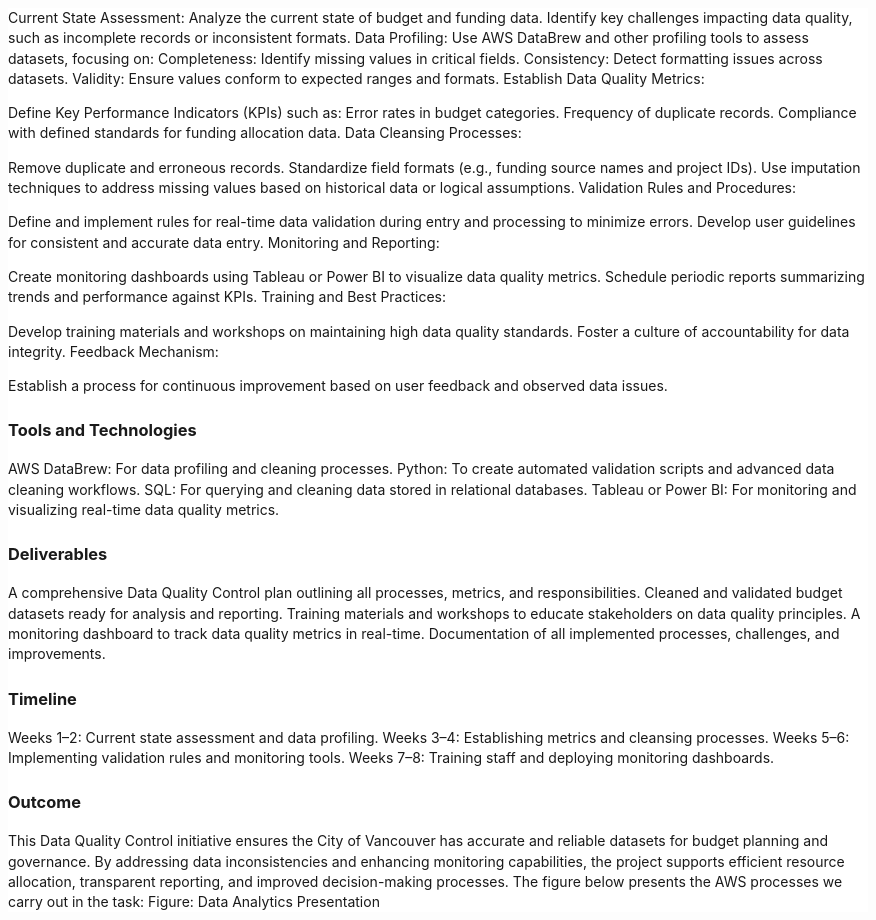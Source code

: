 Current State Assessment:
Analyze the current state of budget and funding data.
Identify key challenges impacting data quality, such as incomplete records or inconsistent formats.
Data Profiling:
Use AWS DataBrew and other profiling tools to assess datasets, focusing on:
Completeness: Identify missing values in critical fields.
Consistency: Detect formatting issues across datasets.
Validity: Ensure values conform to expected ranges and formats.
Establish Data Quality Metrics:

Define Key Performance Indicators (KPIs) such as:
Error rates in budget categories.
Frequency of duplicate records.
Compliance with defined standards for funding allocation data.
Data Cleansing Processes:

Remove duplicate and erroneous records.
Standardize field formats (e.g., funding source names and project IDs).
Use imputation techniques to address missing values based on historical data or logical assumptions.
Validation Rules and Procedures:

Define and implement rules for real-time data validation during entry and processing to minimize errors.
Develop user guidelines for consistent and accurate data entry.
Monitoring and Reporting:

Create monitoring dashboards using Tableau or Power BI to visualize data quality metrics.
Schedule periodic reports summarizing trends and performance against KPIs.
Training and Best Practices:

Develop training materials and workshops on maintaining high data quality standards.
Foster a culture of accountability for data integrity.
Feedback Mechanism:

Establish a process for continuous improvement based on user feedback and observed data issues.
<h3>Tools and Technologies</h3>
AWS DataBrew: For data profiling and cleaning processes.
Python: To create automated validation scripts and advanced data cleaning workflows.
SQL: For querying and cleaning data stored in relational databases.
Tableau or Power BI: For monitoring and visualizing real-time data quality metrics.
<h3>Deliverables</h3>
A comprehensive Data Quality Control plan outlining all processes, metrics, and responsibilities.
Cleaned and validated budget datasets ready for analysis and reporting.
Training materials and workshops to educate stakeholders on data quality principles.
A monitoring dashboard to track data quality metrics in real-time.
Documentation of all implemented processes, challenges, and improvements.
<h3>Timeline</h3>
Weeks 1–2: Current state assessment and data profiling.
Weeks 3–4: Establishing metrics and cleansing processes.
Weeks 5–6: Implementing validation rules and monitoring tools.
Weeks 7–8: Training staff and deploying monitoring dashboards.
<h3>Outcome</h3>
This Data Quality Control initiative ensures the City of Vancouver has accurate and reliable datasets for budget planning and governance. By addressing data inconsistencies and enhancing monitoring capabilities, the project supports efficient resource allocation, transparent reporting, and improved decision-making processes.
The figure below presents the AWS processes we carry out in the task:
Figure: Data Analytics Presentation